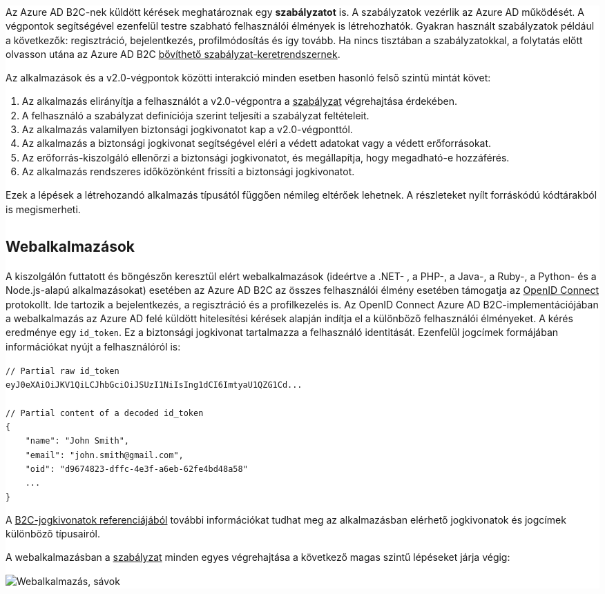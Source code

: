 Az Azure AD B2C-nek küldött kérések meghatároznak egy **szabályzatot** is. A szabályzatok vezérlik az Azure AD működését. A végpontok segítségével ezenfelül testre szabható felhasználói élmények is létrehozhatók. Gyakran használt szabályzatok például a következők: regisztráció, bejelentkezés, profilmódosítás és így tovább. Ha nincs tisztában a szabályzatokkal, a folytatás előtt olvasson utána az Azure AD B2C [bővíthető szabályzat-keretrendszernek](active-directory-b2c-reference-policies.md).

Az alkalmazások és a v2.0-végpontok közötti interakció minden esetben hasonló felső szintű mintát követ:

1. Az alkalmazás elirányítja a felhasználót a v2.0-végpontra a [szabályzat](active-directory-b2c-reference-policies.md) végrehajtása érdekében.
2. A felhasználó a szabályzat definíciója szerint teljesíti a szabályzat feltételeit.
3. Az alkalmazás valamilyen biztonsági jogkivonatot kap a v2.0-végponttól.
4. Az alkalmazás a biztonsági jogkivonat segítségével eléri a védett adatokat vagy a védett erőforrásokat.
5. Az erőforrás-kiszolgáló ellenőrzi a biztonsági jogkivonatot, és megállapítja, hogy megadható-e hozzáférés.
6. Az alkalmazás rendszeres időközönként frissíti a biztonsági jogkivonatot.


Ezek a lépések a létrehozandó alkalmazás típusától függően némileg eltérőek lehetnek. A részleteket nyílt forráskódú kódtárakból is megismerheti.

## <a name="web-apps"></a>Webalkalmazások
A kiszolgálón futtatott és böngészőn keresztül elért webalkalmazások (ideértve a .NET- , a PHP-, a Java-, a Ruby-, a Python- és a Node.js-alapú alkalmazásokat) esetében az Azure AD B2C az összes felhasználói élmény esetében támogatja az [OpenID Connect](active-directory-b2c-reference-protocols.md) protokollt. Ide tartozik a bejelentkezés, a regisztráció és a profilkezelés is. Az OpenID Connect Azure AD B2C-implementációjában a webalkalmazás az Azure AD felé küldött hitelesítési kérések alapján indítja el a különböző felhasználói élményeket. A kérés eredménye egy `id_token`. Ez a biztonsági jogkivonat tartalmazza a felhasználó identitását. Ezenfelül jogcímek formájában információkat nyújt a felhasználóról is:

```
// Partial raw id_token
eyJ0eXAiOiJKV1QiLCJhbGciOiJSUzI1NiIsIng1dCI6ImtyaU1QZG1Cd...

// Partial content of a decoded id_token
{
    "name": "John Smith",
    "email": "john.smith@gmail.com",
    "oid": "d9674823-dffc-4e3f-a6eb-62fe4bd48a58"
    ...
}
```

A [B2C-jogkivonatok referenciájából](active-directory-b2c-reference-tokens.md) további információkat tudhat meg az alkalmazásban elérhető jogkivonatok és jogcímek különböző típusairól.

A webalkalmazásban a [szabályzat](active-directory-b2c-reference-policies.md) minden egyes végrehajtása a következő magas szintű lépéseket járja végig:

![Webalkalmazás, sávok](./media/active-directory-b2c-apps/webapp.png)
